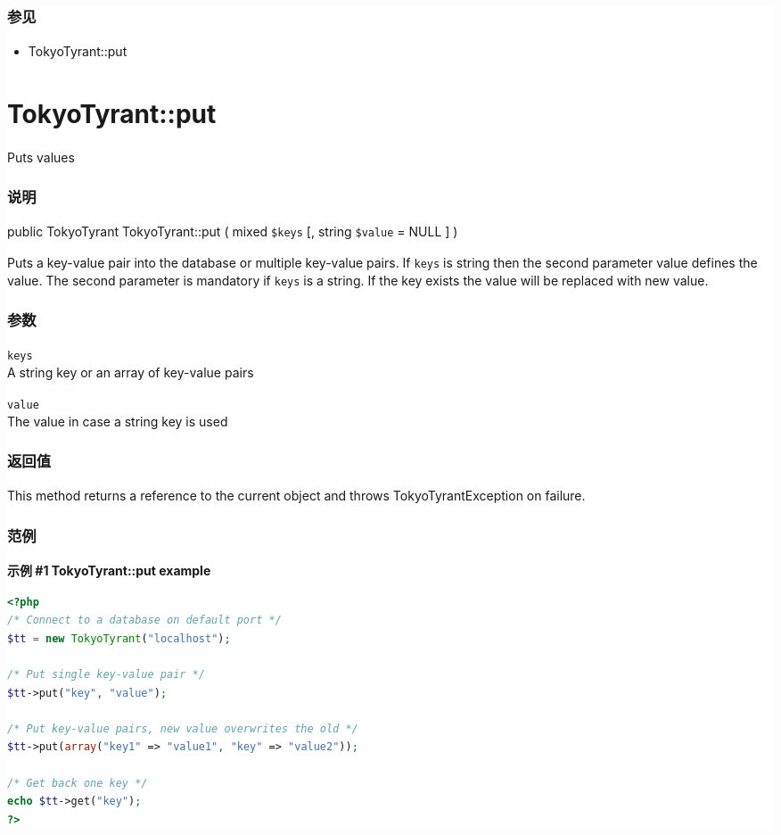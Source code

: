### 参见

-   <span class="methodname">TokyoTyrant::put</span>

TokyoTyrant::put
================

Puts values

### 说明

<span class="modifier">public</span> <span
class="type">TokyoTyrant</span> <span
class="methodname">TokyoTyrant::put</span> ( <span
class="methodparam"><span class="type">mixed</span> `$keys`</span> \[,
<span class="methodparam"><span class="type">string</span> `$value`<span
class="initializer"> = NULL</span></span> \] )

Puts a key-value pair into the database or multiple key-value pairs. If
`keys` is string then the second parameter value defines the value. The
second parameter is mandatory if `keys` is a string. If the key exists
the value will be replaced with new value.

### 参数

`keys`  
A string key or an array of key-value pairs

`value`  
The value in case a string key is used

### 返回值

This method returns a reference to the current object and throws
TokyoTyrantException on failure.

### 范例

**示例 \#1 <span class="methodname">TokyoTyrant::put</span> example**

``` php
<?php
/* Connect to a database on default port */
$tt = new TokyoTyrant("localhost");

/* Put single key-value pair */
$tt->put("key", "value");

/* Put key-value pairs, new value overwrites the old */
$tt->put(array("key1" => "value1", "key" => "value2"));

/* Get back one key */
echo $tt->get("key");
?>
```
